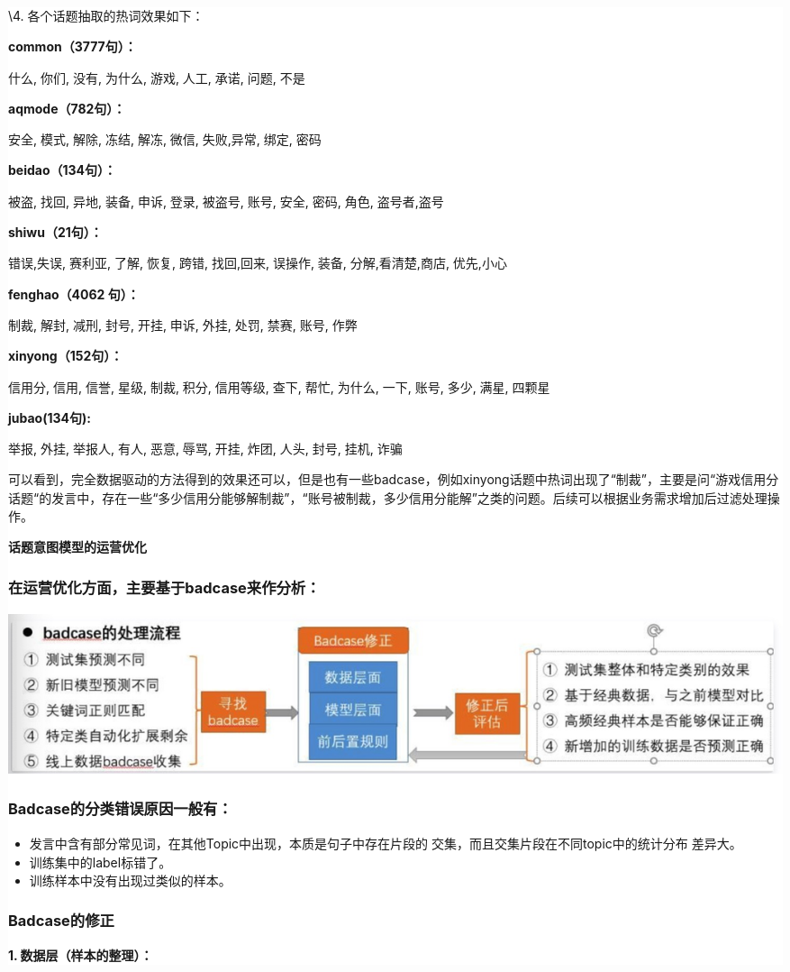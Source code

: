   \4. 各个话题抽取的热词效果如下：

   **common（3777句）：**

  什么, 你们, 没有, 为什么, 游戏, 人工, 承诺, 问题, 不是

  **aqmode（782句）：** 

  安全, 模式, 解除, 冻结, 解冻, 微信, 失败,异常, 绑定, 密码

  **beidao（134句）：** 

  被盗, 找回, 异地, 装备, 申诉, 登录, 被盗号,  账号, 安全, 密码, 角色, 盗号者,盗号

  **shiwu（21句）：**

  错误,失误, 赛利亚, 了解, 恢复, 跨错, 找回,回来, 误操作, 装备, 分解,看清楚,商店, 优先,小心

  **fenghao（4062 句）：**

  制裁,  解封,  减刑,  封号,  开挂,  申诉, 外挂,  处罚,  禁赛,  账号, 作弊

  **xinyong（152句）：** 

  信用分, 信用, 信誉, 星级, 制裁, 积分, 信用等级, 查下, 帮忙, 为什么, 一下, 账号, 多少, 满星, 四颗星

  **jubao(134句):** 

  举报, 外挂, 举报人, 有人, 恶意, 辱骂, 开挂, 炸团, 人头, 封号, 挂机, 诈骗   

可以看到，完全数据驱动的方法得到的效果还可以，但是也有一些badcase，例如xinyong话题中热词出现了“制裁”，主要是问“游戏信用分话题“的发言中，存在一些“多少信用分能够解制裁”，“账号被制裁，多少信用分能解”之类的问题。后续可以根据业务需求增加后过滤处理操作。

**话题意图模型的运营优化**

### **在运营优化方面，主要基于badcase来作分析：**

![image-20201101151816209](imgs/image-20201101151816209.png)

### **Badcase的分类错误原因一般有：**

- 发言中含有部分常见词，在其他Topic中出现，本质是句子中存在片段的 交集，而且交集片段在不同topic中的统计分布 差异大。
- 训练集中的label标错了。
- 训练样本中没有出现过类似的样本。

### **Badcase的修正**

**1.  数据层（样本的整理）：**
